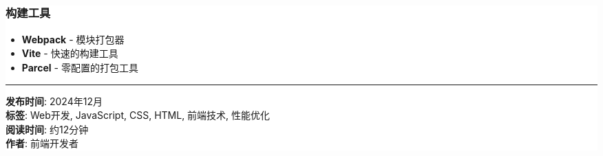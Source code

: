 ### 构建工具
- **Webpack** - 模块打包器
- **Vite** - 快速的构建工具
- **Parcel** - 零配置的打包工具

---

**发布时间**: 2024年12月  
**标签**: Web开发, JavaScript, CSS, HTML, 前端技术, 性能优化  
**阅读时间**: 约12分钟  
**作者**: 前端开发者
